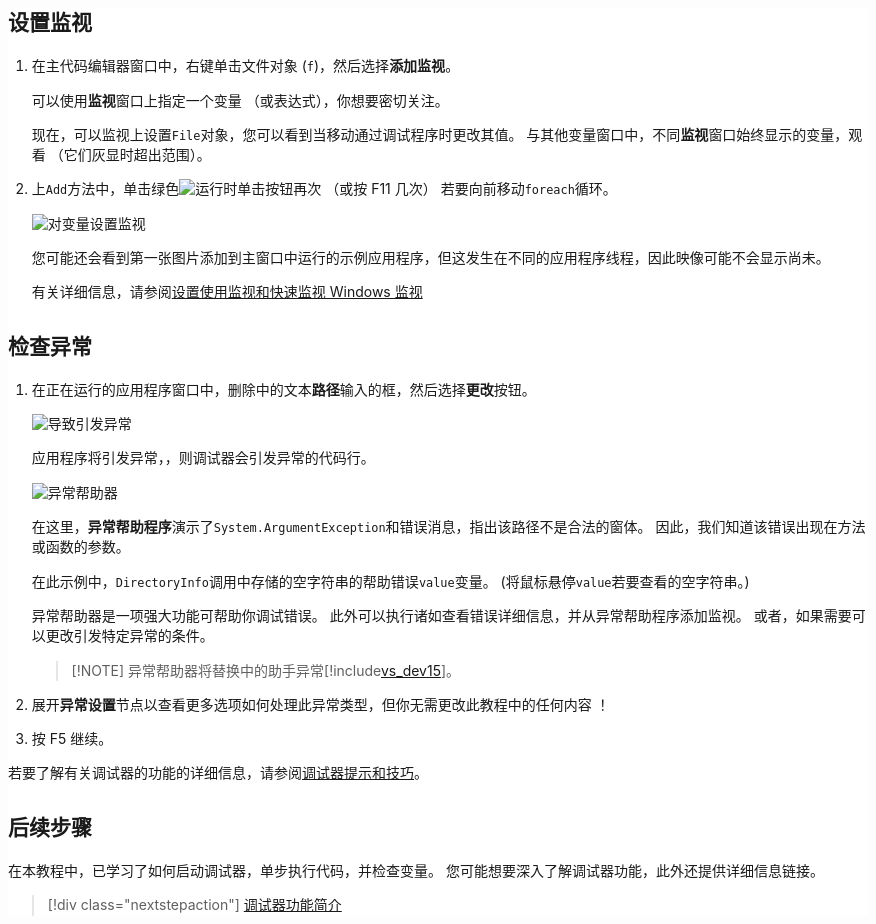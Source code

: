 ## <a name="set-a-watch"></a>设置监视

1. 在主代码编辑器窗口中，右键单击文件对象 (`f`)，然后选择**添加监视**。

    可以使用**监视**窗口上指定一个变量 （或表达式），你想要密切关注。

    现在，可以监视上设置`File`对象，您可以看到当移动通过调试程序时更改其值。 与其他变量窗口中，不同**监视**窗口始终显示的变量，观看 （它们灰显时超出范围）。

2. 上`Add`方法中，单击绿色![运行时单击](../debugger/media/dbg-tour-run-to-click.png "RunToClick")按钮再次 （或按 F11 几次） 若要向前移动`foreach`循环。

    ![对变量设置监视](../debugger/media/dbg-tour-watch-window.png "监视窗口")

    您可能还会看到第一张图片添加到主窗口中运行的示例应用程序，但这发生在不同的应用程序线程，因此映像可能不会显示尚未。

    有关详细信息，请参阅[设置使用监视和快速监视 Windows 监视](../debugger/watch-and-quickwatch-windows.md)

## <a name="examine-an-exception"></a>检查异常

1. 在正在运行的应用程序窗口中，删除中的文本**路径**输入的框，然后选择**更改**按钮。

     ![导致引发异常](../debugger/media/dbg-tour-cause-an-exception.png "会导致异常")

     应用程序将引发异常，，则调试器会引发异常的代码行。

     ![异常帮助器](../debugger/media/dbg-tour-exception-helper.png "异常帮助器")

     在这里，**异常帮助程序**演示了`System.ArgumentException`和错误消息，指出该路径不是合法的窗体。 因此，我们知道该错误出现在方法或函数的参数。

     在此示例中，`DirectoryInfo`调用中存储的空字符串的帮助错误`value`变量。 (将鼠标悬停`value`若要查看的空字符串。)

     异常帮助器是一项强大功能可帮助你调试错误。 此外可以执行诸如查看错误详细信息，并从异常帮助程序添加监视。 或者，如果需要可以更改引发特定异常的条件。

    >  [!NOTE]
    > 异常帮助器将替换中的助手异常[!include[vs_dev15](../misc/includes/vs_dev15_md.md)]。

2. 展开**异常设置**节点以查看更多选项如何处理此异常类型，但你无需更改此教程中的任何内容 ！

3. 按 F5 继续。

若要了解有关调试器的功能的详细信息，请参阅[调试器提示和技巧](../debugger/debugger-tips-and-tricks.md)。

## <a name="next-steps"></a>后续步骤

在本教程中，已学习了如何启动调试器，单步执行代码，并检查变量。 您可能想要深入了解调试器功能，此外还提供详细信息链接。

> [!div class="nextstepaction"]
> [调试器功能简介](../debugger/debugger-feature-tour.md)
